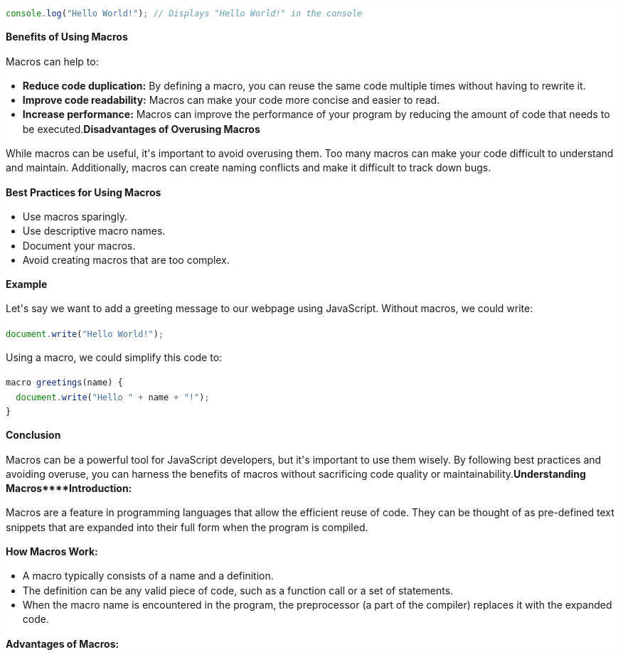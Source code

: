 ```js
console.log("Hello World!"); // Displays "Hello World!" in the console
```

**Benefits of Using Macros**

Macros can help to:

* **Reduce code duplication:** By defining a macro, you can reuse the same code multiple times without having to rewrite it.
* **Improve code readability:** Macros can make your code more concise and easier to read.
* **Increase performance:** Macros can improve the performance of your program by reducing the amount of code that needs to be executed.**Disadvantages of Overusing Macros**

While macros can be useful, it's important to avoid overusing them. Too many macros can make your code difficult to understand and maintain. Additionally, macros can create naming conflicts and make it difficult to track down bugs.

**Best Practices for Using Macros**

* Use macros sparingly.
* Use descriptive macro names.
* Document your macros.
* Avoid creating macros that are too complex.

**Example**

Let's say we want to add a greeting message to our webpage using JavaScript. Without macros, we could write:

```js
document.write("Hello World!");
```

Using a macro, we could simplify this code to:

```js
macro greetings(name) {
  document.write("Hello " + name + "!");
}
```

**Conclusion**

Macros can be a powerful tool for JavaScript developers, but it's important to use them wisely. By following best practices and avoiding overuse, you can harness the benefits of macros without sacrificing code quality or maintainability.**Understanding Macros****Introduction:**

Macros are a feature in programming languages that allow the efficient reuse of code. They can be thought of as pre-defined text snippets that are expanded into their full form when the program is compiled.

**How Macros Work:**

* A macro typically consists of a name and a definition.
* The definition can be any valid piece of code, such as a function call or a set of statements.
* When the macro name is encountered in the program, the preprocessor (a part of the compiler) replaces it with the expanded code.

**Advantages of Macros:**
